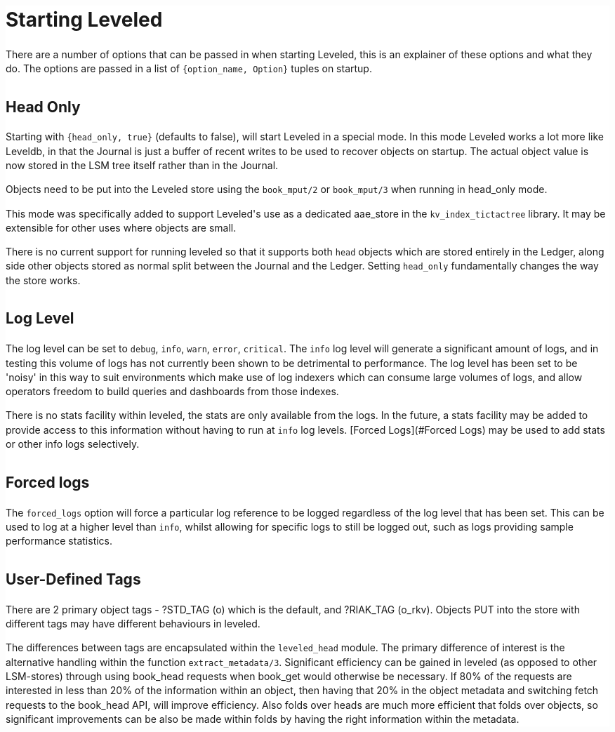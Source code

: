# Starting Leveled

There are a number of options that can be passed in when starting Leveled, this is an explainer of these options and what they do.  The options are passed in a list of `{option_name, Option}` tuples on startup.

## Head Only

Starting with `{head_only, true}` (defaults to false), will start Leveled in a special mode.  In this mode Leveled works a lot more like Leveldb, in that the Journal is just a buffer of recent writes to be used to recover objects on startup.  The actual object value is now stored in the LSM tree itself rather than in the Journal.

Objects need to be put into the Leveled store using the `book_mput/2` or `book_mput/3` when running in head_only mode.

This mode was specifically added to support Leveled's use as a dedicated aae_store in the `kv_index_tictactree` library.  It may be extensible for other uses where objects are small.

There is no current support for running leveled so that it supports both `head` objects which are stored entirely in the Ledger, along side other objects stored as normal split between the Journal and the Ledger.  Setting `head_only` fundamentally changes the way the store works.

## Log Level

The log level can be set to `debug`, `info`, `warn`, `error`, `critical`.  The `info` log level will generate a significant amount of logs, and in testing this volume of logs has not currently been shown to be detrimental to performance.  The log level has been set to be 'noisy' in this way to suit environments which make use of log indexers which can consume large volumes of logs, and allow operators freedom to build queries and dashboards from those indexes.

There is no stats facility within leveled, the stats are only available from the logs.  In the future, a stats facility may be added to provide access to this information without having to run at `info` log levels.  [Forced Logs](#Forced Logs) may be used to add stats or other info logs selectively.

## Forced logs

The `forced_logs` option will force a particular log reference to be logged regardless of the log level that has been set.  This can be used to log at a higher level than `info`, whilst allowing for specific logs to still be logged out, such as logs providing sample performance statistics.

## User-Defined Tags

There are 2 primary object tags - ?STD_TAG (o) which is the default, and ?RIAK_TAG (o_rkv).  Objects PUT into the store with different tags may have different behaviours in leveled.

The differences between tags are encapsulated within the `leveled_head` module.  The primary difference of interest is the alternative handling within the function `extract_metadata/3`.  Significant efficiency can be gained in leveled (as opposed to other LSM-stores) through using book_head requests when book_get would otherwise be necessary.  If 80% of the requests are interested in less than 20% of the information within an object, then having that 20% in the object metadata and switching fetch requests to the book_head API, will improve efficiency.  Also folds over heads are much more efficient that folds over objects, so significant improvements can be also be made within folds by having the right information within the metadata.
